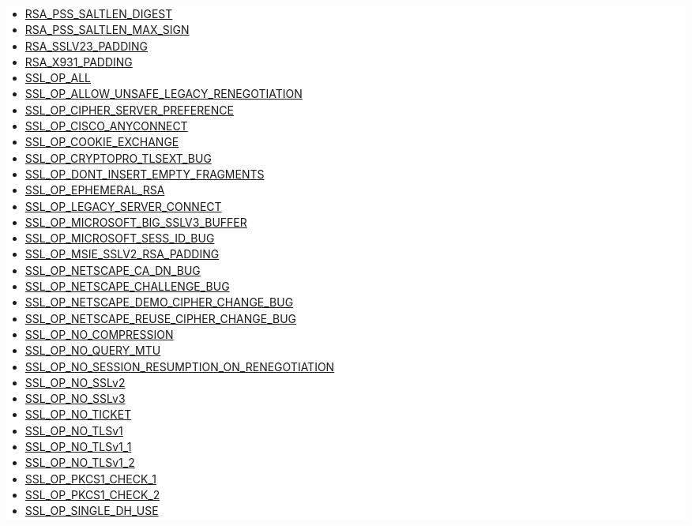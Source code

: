 - [RSA\_PSS\_SALTLEN\_DIGEST](https://github.com/oven-sh/bun-types/blob/master/api-docs/modules/crypto_.constants.md#rsa_pss_saltlen_digest)
- [RSA\_PSS\_SALTLEN\_MAX\_SIGN](https://github.com/oven-sh/bun-types/blob/master/api-docs/modules/crypto_.constants.md#rsa_pss_saltlen_max_sign)
- [RSA\_SSLV23\_PADDING](https://github.com/oven-sh/bun-types/blob/master/api-docs/modules/crypto_.constants.md#rsa_sslv23_padding)
- [RSA\_X931\_PADDING](https://github.com/oven-sh/bun-types/blob/master/api-docs/modules/crypto_.constants.md#rsa_x931_padding)
- [SSL\_OP\_ALL](https://github.com/oven-sh/bun-types/blob/master/api-docs/modules/crypto_.constants.md#ssl_op_all)
- [SSL\_OP\_ALLOW\_UNSAFE\_LEGACY\_RENEGOTIATION](https://github.com/oven-sh/bun-types/blob/master/api-docs/modules/crypto_.constants.md#ssl_op_allow_unsafe_legacy_renegotiation)
- [SSL\_OP\_CIPHER\_SERVER\_PREFERENCE](https://github.com/oven-sh/bun-types/blob/master/api-docs/modules/crypto_.constants.md#ssl_op_cipher_server_preference)
- [SSL\_OP\_CISCO\_ANYCONNECT](https://github.com/oven-sh/bun-types/blob/master/api-docs/modules/crypto_.constants.md#ssl_op_cisco_anyconnect)
- [SSL\_OP\_COOKIE\_EXCHANGE](https://github.com/oven-sh/bun-types/blob/master/api-docs/modules/crypto_.constants.md#ssl_op_cookie_exchange)
- [SSL\_OP\_CRYPTOPRO\_TLSEXT\_BUG](https://github.com/oven-sh/bun-types/blob/master/api-docs/modules/crypto_.constants.md#ssl_op_cryptopro_tlsext_bug)
- [SSL\_OP\_DONT\_INSERT\_EMPTY\_FRAGMENTS](https://github.com/oven-sh/bun-types/blob/master/api-docs/modules/crypto_.constants.md#ssl_op_dont_insert_empty_fragments)
- [SSL\_OP\_EPHEMERAL\_RSA](https://github.com/oven-sh/bun-types/blob/master/api-docs/modules/crypto_.constants.md#ssl_op_ephemeral_rsa)
- [SSL\_OP\_LEGACY\_SERVER\_CONNECT](https://github.com/oven-sh/bun-types/blob/master/api-docs/modules/crypto_.constants.md#ssl_op_legacy_server_connect)
- [SSL\_OP\_MICROSOFT\_BIG\_SSLV3\_BUFFER](https://github.com/oven-sh/bun-types/blob/master/api-docs/modules/crypto_.constants.md#ssl_op_microsoft_big_sslv3_buffer)
- [SSL\_OP\_MICROSOFT\_SESS\_ID\_BUG](https://github.com/oven-sh/bun-types/blob/master/api-docs/modules/crypto_.constants.md#ssl_op_microsoft_sess_id_bug)
- [SSL\_OP\_MSIE\_SSLV2\_RSA\_PADDING](https://github.com/oven-sh/bun-types/blob/master/api-docs/modules/crypto_.constants.md#ssl_op_msie_sslv2_rsa_padding)
- [SSL\_OP\_NETSCAPE\_CA\_DN\_BUG](https://github.com/oven-sh/bun-types/blob/master/api-docs/modules/crypto_.constants.md#ssl_op_netscape_ca_dn_bug)
- [SSL\_OP\_NETSCAPE\_CHALLENGE\_BUG](https://github.com/oven-sh/bun-types/blob/master/api-docs/modules/crypto_.constants.md#ssl_op_netscape_challenge_bug)
- [SSL\_OP\_NETSCAPE\_DEMO\_CIPHER\_CHANGE\_BUG](https://github.com/oven-sh/bun-types/blob/master/api-docs/modules/crypto_.constants.md#ssl_op_netscape_demo_cipher_change_bug)
- [SSL\_OP\_NETSCAPE\_REUSE\_CIPHER\_CHANGE\_BUG](https://github.com/oven-sh/bun-types/blob/master/api-docs/modules/crypto_.constants.md#ssl_op_netscape_reuse_cipher_change_bug)
- [SSL\_OP\_NO\_COMPRESSION](https://github.com/oven-sh/bun-types/blob/master/api-docs/modules/crypto_.constants.md#ssl_op_no_compression)
- [SSL\_OP\_NO\_QUERY\_MTU](https://github.com/oven-sh/bun-types/blob/master/api-docs/modules/crypto_.constants.md#ssl_op_no_query_mtu)
- [SSL\_OP\_NO\_SESSION\_RESUMPTION\_ON\_RENEGOTIATION](https://github.com/oven-sh/bun-types/blob/master/api-docs/modules/crypto_.constants.md#ssl_op_no_session_resumption_on_renegotiation)
- [SSL\_OP\_NO\_SSLv2](https://github.com/oven-sh/bun-types/blob/master/api-docs/modules/crypto_.constants.md#ssl_op_no_sslv2)
- [SSL\_OP\_NO\_SSLv3](https://github.com/oven-sh/bun-types/blob/master/api-docs/modules/crypto_.constants.md#ssl_op_no_sslv3)
- [SSL\_OP\_NO\_TICKET](https://github.com/oven-sh/bun-types/blob/master/api-docs/modules/crypto_.constants.md#ssl_op_no_ticket)
- [SSL\_OP\_NO\_TLSv1](https://github.com/oven-sh/bun-types/blob/master/api-docs/modules/crypto_.constants.md#ssl_op_no_tlsv1)
- [SSL\_OP\_NO\_TLSv1\_1](https://github.com/oven-sh/bun-types/blob/master/api-docs/modules/crypto_.constants.md#ssl_op_no_tlsv1_1)
- [SSL\_OP\_NO\_TLSv1\_2](https://github.com/oven-sh/bun-types/blob/master/api-docs/modules/crypto_.constants.md#ssl_op_no_tlsv1_2)
- [SSL\_OP\_PKCS1\_CHECK\_1](https://github.com/oven-sh/bun-types/blob/master/api-docs/modules/crypto_.constants.md#ssl_op_pkcs1_check_1)
- [SSL\_OP\_PKCS1\_CHECK\_2](https://github.com/oven-sh/bun-types/blob/master/api-docs/modules/crypto_.constants.md#ssl_op_pkcs1_check_2)
- [SSL\_OP\_SINGLE\_DH\_USE](https://github.com/oven-sh/bun-types/blob/master/api-docs/modules/crypto_.constants.md#ssl_op_single_dh_use)